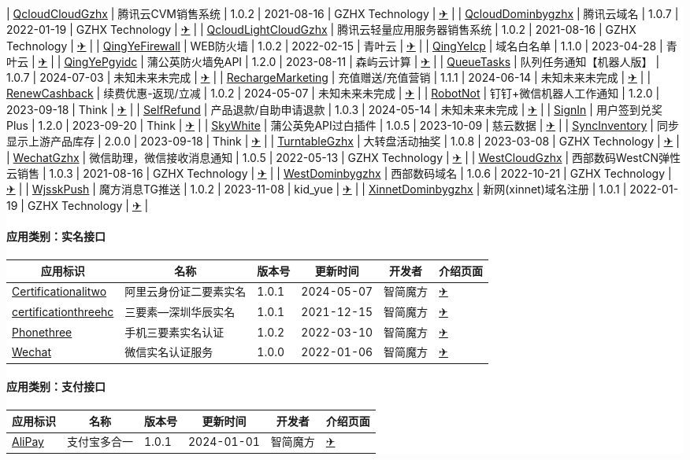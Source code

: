 | [QcloudCloudGzhx](https://dream0090.github.io/zjmf-manager-plugins/main/plugins/addon/QcloudCloudGzhx.zip) | 腾讯云CVM销售系统 | 1.0.2 | 2021-08-16 | GZHX Technology | [✈](https://my.idcsmart.com/shop/shop_detail.html?id=772&clientId=1828) |
| [QcloudDominbygzhx](https://dream0090.github.io/zjmf-manager-plugins/main/plugins/addon/QcloudDominbygzhx.zip) | 腾讯云域名 | 1.0.7 | 2022-01-19 | GZHX Technology | [✈](https://my.idcsmart.com/shop/shop_detail.html?id=757&clientId=1828) |
| [QcloudLightCloudGzhx](https://dream0090.github.io/zjmf-manager-plugins/main/plugins/addon/QcloudLightCloudGzhx.zip) | 腾讯云轻量应用服务器销售系统 | 1.0.2 | 2021-08-16 | GZHX Technology | [✈](https://my.idcsmart.com/shop/shop_detail.html?id=773&clientId=1828) |
| [QingYeFirewall](https://dream0090.github.io/zjmf-manager-plugins/main/plugins/addon/QingYeFirewall.zip) | WEB防火墙 | 1.0.2 | 2022-02-15 | 青叶云 | [✈](https://my.idcsmart.com/shop/shop_detail.html?id=976&clientId=2584) |
| [QingYeIcp](https://dream0090.github.io/zjmf-manager-plugins/main/plugins/addon/QingYeIcp.zip) | 域名白名单 | 1.1.0 | 2023-04-28 | 青叶云 | [✈](https://my.idcsmart.com/shop/shop_detail.html?id=964&clientId=2584) |
| [QingYePgyidc](https://dream0090.github.io/zjmf-manager-plugins/main/plugins/addon/QingYePgyidc.zip) | 蒲公英防火墙免API | 1.2.0 | 2023-08-11 | 森屿云计算 | [✈](https://my.idcsmart.com/shop/shop_detail.html?id=1691&clientId=7503) |
| [QueueTasks](https://dream0090.github.io/zjmf-manager-plugins/main/plugins/addon/QueueTasks.zip) | 队列任务通知【机器人版】 | 1.0.7 | 2024-07-03 | 未知未来未完成 | [✈](https://my.idcsmart.com/shop/shop_detail.html?id=1761&clientId=1872) |
| [RechargeMarketing](https://dream0090.github.io/zjmf-manager-plugins/main/plugins/addon/RechargeMarketing.zip) | 充值赠送/充值营销 | 1.1.1 | 2024-06-14 | 未知未来未完成 | [✈](https://my.idcsmart.com/shop/shop_detail.html?id=1854&clientId=1872) |
| [RenewCashback](https://dream0090.github.io/zjmf-manager-plugins/main/plugins/addon/RenewCashback.zip) | 续费优惠-返现/立减 | 1.0.2 | 2024-05-07 | 未知未来未完成 | [✈](https://my.idcsmart.com/shop/shop_detail.html?id=1927&clientId=1872) |
| [RobotNot](https://dream0090.github.io/zjmf-manager-plugins/main/plugins/addon/RobotNot.zip) | 钉钉+微信机器人工作通知 | 1.2.0 | 2023-09-18 | Think | [✈](https://my.idcsmart.com/shop/shop_detail.html?id=1530&clientId=632) |
| [SelfRefund](https://dream0090.github.io/zjmf-manager-plugins/main/plugins/addon/SelfRefund.zip) | 产品退款/自助申请退款 | 1.0.3 | 2024-05-14 | 未知未来未完成 | [✈](https://my.idcsmart.com/shop/shop_detail.html?id=1856&clientId=1872) |
| [SignIn](https://dream0090.github.io/zjmf-manager-plugins/main/plugins/addon/SignIn.zip) | 用户签到兑奖Plus | 1.2.0 | 2023-09-20 | Think | [✈](https://my.idcsmart.com/shop/shop_detail.html?id=1002&clientId=632) |
| [SkyWhite](https://dream0090.github.io/zjmf-manager-plugins/main/plugins/addon/SkyWhite.zip) | 蒲公英免API过白插件 | 1.0.5 | 2023-10-09 | 慈云数据 | [✈](https://my.idcsmart.com/shop/shop_detail.html?id=1759&clientId=2832) |
| [SyncInventory](https://dream0090.github.io/zjmf-manager-plugins/main/plugins/addon/SyncInventory.zip) | 同步显示上游产品库存 | 2.0.0 | 2023-09-18 | Think | [✈](https://my.idcsmart.com/shop/shop_detail.html?id=1238&clientId=632) |
| [TurntableGzhx](https://dream0090.github.io/zjmf-manager-plugins/main/plugins/addon/TurntableGzhx.zip) | 大转盘活动抽奖 | 1.0.8 | 2023-03-08 | GZHX Technology | [✈](https://my.idcsmart.com/shop/shop_detail.html?id=554&clientId=1828) |
| [WechatGzhx](https://dream0090.github.io/zjmf-manager-plugins/main/plugins/addon/WechatGzhx.zip) | 微信助理，微信接收消息通知 | 1.0.5 | 2022-05-13 | GZHX Technology | [✈](https://my.idcsmart.com/shop/shop_detail.html?id=778&clientId=1828) |
| [WestCloudGzhx](https://dream0090.github.io/zjmf-manager-plugins/main/plugins/addon/WestCloudGzhx.zip) | 西部数码WestCN弹性云销售 | 1.0.3 | 2021-08-16 | GZHX Technology | [✈](https://my.idcsmart.com/shop/shop_detail.html?id=774&clientId=1828) |
| [WestDominbygzhx](https://dream0090.github.io/zjmf-manager-plugins/main/plugins/addon/WestDominbygzhx.zip) | 西部数码域名 | 1.0.6 | 2022-10-21 | GZHX Technology | [✈](https://my.idcsmart.com/shop/shop_detail.html?id=755&clientId=1828) |
| [WjsskPush](https://dream0090.github.io/zjmf-manager-plugins/main/plugins/addon/WjsskPush.zip) | 魔方消息TG推送 | 1.0.2 | 2023-11-08 | kid_yue | [✈](https://my.idcsmart.com/shop/shop_detail.html?id=1672&clientId=11479) |
| [XinnetDominbygzhx](https://dream0090.github.io/zjmf-manager-plugins/main/plugins/addon/XinnetDominbygzhx.zip) | 新网(xinnet)域名注册 | 1.0.1 | 2022-01-19 | GZHX Technology | [✈](https://my.idcsmart.com/shop/shop_detail.html?id=932&clientId=1828) |

#### 应用类别：实名接口

| 应用标识 | 名称 | 版本号 | 更新时间 | 开发者 | 介绍页面 |
| -------- | ---- | ------ | -------- | ------ | -------- |
| [Certificationalitwo](https://dream0090.github.io/zjmf-manager-plugins/main/plugins/certification/Certificationalitwo.zip) | 阿里云身份证二要素实名 | 1.0.1 | 2024-05-07 | 智简魔方 | [✈](https://my.idcsmart.com/shop/shop_detail.html?id=461&clientId=1226) |
| [certificationthreehc](https://dream0090.github.io/zjmf-manager-plugins/main/plugins/certification/certificationthreehc.zip) | 三要素—深圳华辰实名 | 1.0.1 | 2021-12-15 | 智简魔方 | [✈](https://my.idcsmart.com/shop/shop_detail.html?id=460&clientId=1226) |
| [Phonethree](https://dream0090.github.io/zjmf-manager-plugins/main/plugins/certification/Phonethree.zip) | 手机三要素实名认证 | 1.0.2 | 2022-03-10 | 智简魔方 | [✈](https://my.idcsmart.com/shop/shop_detail.html?id=1029&clientId=1226) |
| [Wechat](https://dream0090.github.io/zjmf-manager-plugins/main/plugins/certification/Wechat.zip) | 微信实名认证服务 | 1.0.0 | 2022-01-06 | 智简魔方 | [✈](https://my.idcsmart.com/shop/shop_detail.html?id=955&clientId=1226) |

#### 应用类别：支付接口

| 应用标识 | 名称 | 版本号 | 更新时间 | 开发者 | 介绍页面 |
| -------- | ---- | ------ | -------- | ------ | -------- |
| [AliPay](https://dream0090.github.io/zjmf-manager-plugins/main/plugins/gateway/AliPay.zip) | 支付宝多合一 | 1.0.1 | 2024-01-01 | 智简魔方 | [✈](https://my.idcsmart.com/shop/shop_detail.html?id=400&clientId=1226) |